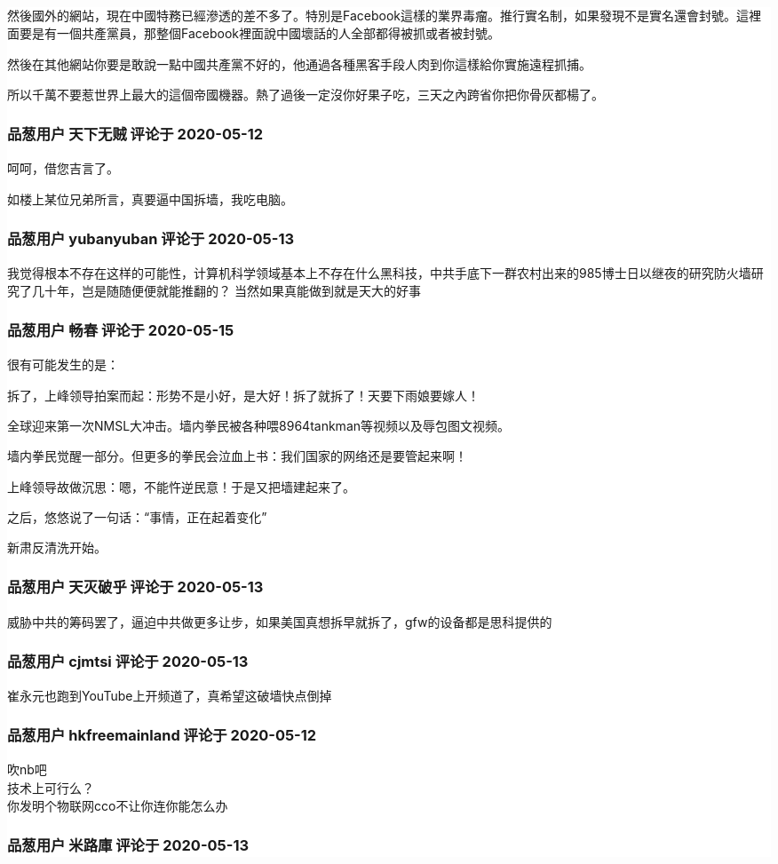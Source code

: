 然後國外的網站，現在中國特務已經滲透的差不多了。特別是Facebook這樣的業界毒瘤。推行實名制，如果發現不是實名還會封號。這裡面要是有一個共產黨員，那整個Facebook裡面說中國壞話的人全部都得被抓或者被封號。  
  
然後在其他網站你要是敢說一點中國共產黨不好的，他通過各種黑客手段人肉到你這樣給你實施遠程抓捕。  
  
所以千萬不要惹世界上最大的這個帝國機器。熱了過後一定沒你好果子吃，三天之內跨省你把你骨灰都楊了。
        
                

### 品葱用户 **天下无贼** 评论于 2020-05-12
        
呵呵，借您吉言了。  
  
如楼上某位兄弟所言，真要逼中国拆墙，我吃电脑。
        
                

### 品葱用户 **yubanyuban** 评论于 2020-05-13
        
我觉得根本不存在这样的可能性，计算机科学领域基本上不存在什么黑科技，中共手底下一群农村出来的985博士日以继夜的研究防火墙研究了几十年，岂是随随便便就能推翻的？ 当然如果真能做到就是天大的好事
        
                

### 品葱用户 **畅春** 评论于 2020-05-15
        
很有可能发生的是：  
  
拆了，上峰领导拍案而起：形势不是小好，是大好！拆了就拆了！天要下雨娘要嫁人！  
  
全球迎来第一次NMSL大冲击。墙内拳民被各种喂8964tankman等视频以及辱包图文视频。  
  
墙内拳民觉醒一部分。但更多的拳民会泣血上书：我们国家的网络还是要管起来啊！  
  
上峰领导故做沉思：嗯，不能忤逆民意！于是又把墙建起来了。  
  
之后，悠悠说了一句话：“事情，正在起着变化”  
  
新肃反清洗开始。
        
                

### 品葱用户 **天灭破乎** 评论于 2020-05-13
        
威胁中共的筹码罢了，逼迫中共做更多让步，如果美国真想拆早就拆了，gfw的设备都是思科提供的
        
                

### 品葱用户 **cjmtsi** 评论于 2020-05-13
        
崔永元也跑到YouTube上开频道了，真希望这破墙快点倒掉
        
                

### 品葱用户 **hkfreemainland** 评论于 2020-05-12
        
吹nb吧  
技术上可行么？  
你发明个物联网cco不让你连你能怎么办
        
                

### 品葱用户 **米路庫** 评论于 2020-05-13
        